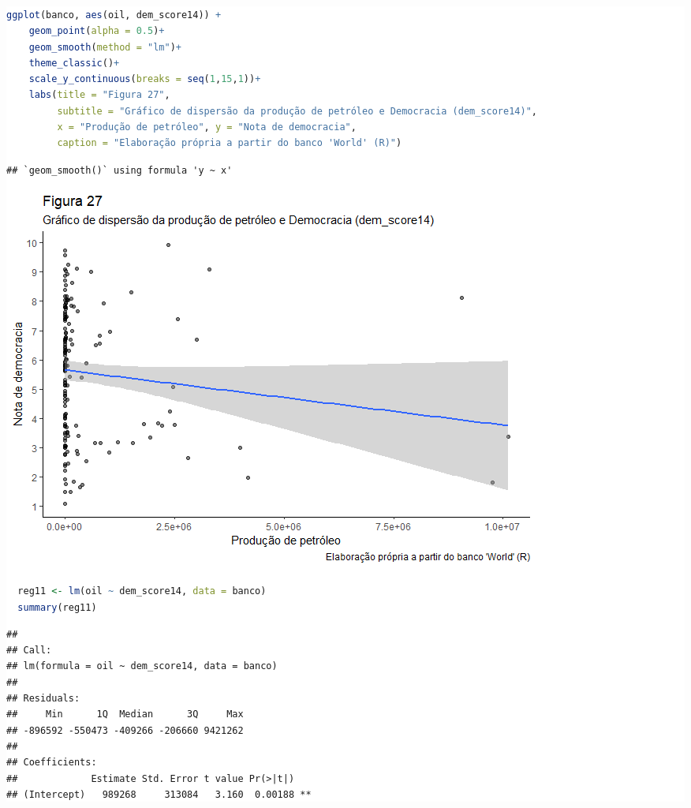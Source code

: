 ``` r
ggplot(banco, aes(oil, dem_score14)) +
    geom_point(alpha = 0.5)+
    geom_smooth(method = "lm")+
    theme_classic()+
    scale_y_continuous(breaks = seq(1,15,1))+
    labs(title = "Figura 27",
         subtitle = "Gráfico de dispersão da produção de petróleo e Democracia (dem_score14)",
         x = "Produção de petróleo", y = "Nota de democracia",
         caption = "Elaboração própria a partir do banco 'World' (R)")
```

    ## `geom_smooth()` using formula 'y ~ x'

![](exercicio_5_felipe_lira_paiva_files/figure-gfm/unnamed-chunk-16-1.png)

``` r
  reg11 <- lm(oil ~ dem_score14, data = banco)
  summary(reg11)
```

    ## 
    ## Call:
    ## lm(formula = oil ~ dem_score14, data = banco)
    ## 
    ## Residuals:
    ##     Min      1Q  Median      3Q     Max 
    ## -896592 -550473 -409266 -206660 9421262 
    ## 
    ## Coefficients:
    ##             Estimate Std. Error t value Pr(>|t|)   
    ## (Intercept)   989268     313084   3.160  0.00188 **